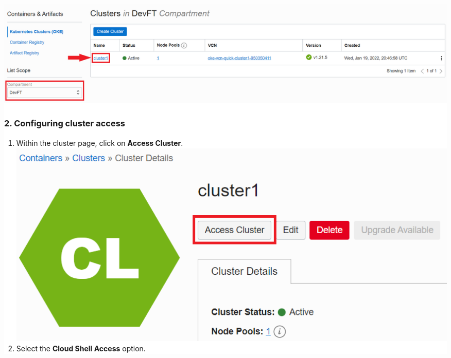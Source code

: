 ![](./images/img15.png)

### 2. Configuring cluster access
1. Within the cluster page, click on **Access Cluster**.
![](./images/img16.png)
2. Select the **Cloud Shell Access** option.